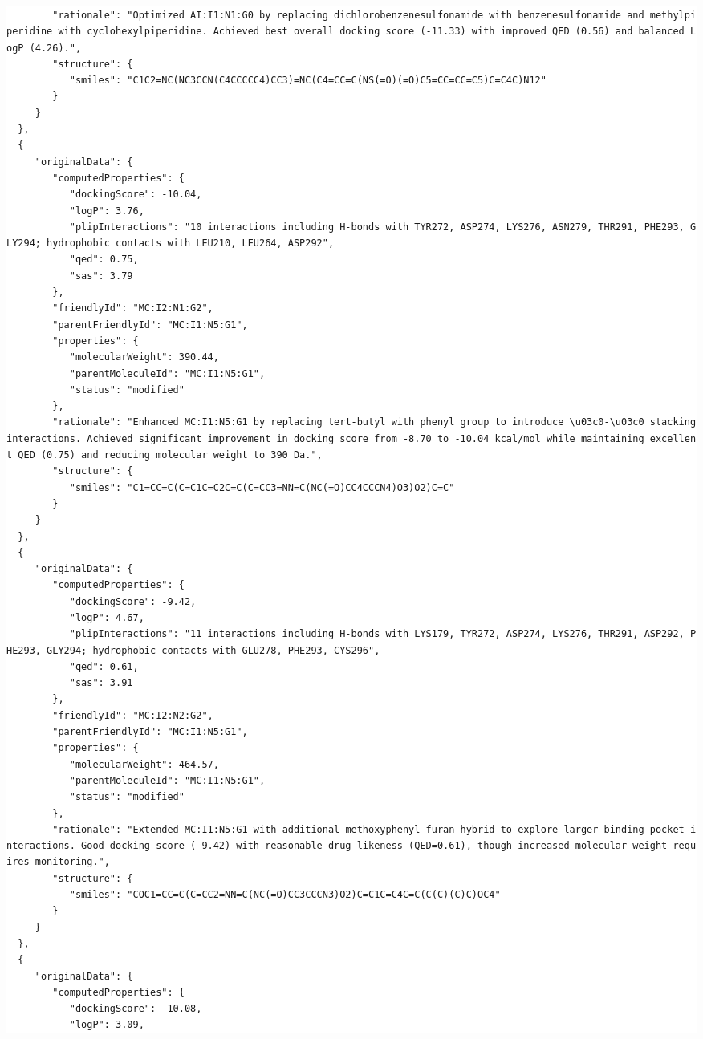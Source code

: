             "rationale": "Optimized AI:I1:N1:G0 by replacing dichlorobenzenesulfonamide with benzenesulfonamide and methylpiperidine with cyclohexylpiperidine. Achieved best overall docking score (-11.33) with improved QED (0.56) and balanced LogP (4.26).",
            "structure": {
               "smiles": "C1C2=NC(NC3CCN(C4CCCCC4)CC3)=NC(C4=CC=C(NS(=O)(=O)C5=CC=CC=C5)C=C4C)N12"
            }
         }
      },
      {
         "originalData": {
            "computedProperties": {
               "dockingScore": -10.04,
               "logP": 3.76,
               "plipInteractions": "10 interactions including H-bonds with TYR272, ASP274, LYS276, ASN279, THR291, PHE293, GLY294; hydrophobic contacts with LEU210, LEU264, ASP292",
               "qed": 0.75,
               "sas": 3.79
            },
            "friendlyId": "MC:I2:N1:G2",
            "parentFriendlyId": "MC:I1:N5:G1",
            "properties": {
               "molecularWeight": 390.44,
               "parentMoleculeId": "MC:I1:N5:G1",
               "status": "modified"
            },
            "rationale": "Enhanced MC:I1:N5:G1 by replacing tert-butyl with phenyl group to introduce \u03c0-\u03c0 stacking interactions. Achieved significant improvement in docking score from -8.70 to -10.04 kcal/mol while maintaining excellent QED (0.75) and reducing molecular weight to 390 Da.",
            "structure": {
               "smiles": "C1=CC=C(C=C1C=C2C=C(C=CC3=NN=C(NC(=O)CC4CCCN4)O3)O2)C=C"
            }
         }
      },
      {
         "originalData": {
            "computedProperties": {
               "dockingScore": -9.42,
               "logP": 4.67,
               "plipInteractions": "11 interactions including H-bonds with LYS179, TYR272, ASP274, LYS276, THR291, ASP292, PHE293, GLY294; hydrophobic contacts with GLU278, PHE293, CYS296",
               "qed": 0.61,
               "sas": 3.91
            },
            "friendlyId": "MC:I2:N2:G2",
            "parentFriendlyId": "MC:I1:N5:G1",
            "properties": {
               "molecularWeight": 464.57,
               "parentMoleculeId": "MC:I1:N5:G1",
               "status": "modified"
            },
            "rationale": "Extended MC:I1:N5:G1 with additional methoxyphenyl-furan hybrid to explore larger binding pocket interactions. Good docking score (-9.42) with reasonable drug-likeness (QED=0.61), though increased molecular weight requires monitoring.",
            "structure": {
               "smiles": "COC1=CC=C(C=CC2=NN=C(NC(=O)CC3CCCN3)O2)C=C1C=C4C=C(C(C)(C)C)OC4"
            }
         }
      },
      {
         "originalData": {
            "computedProperties": {
               "dockingScore": -10.08,
               "logP": 3.09,